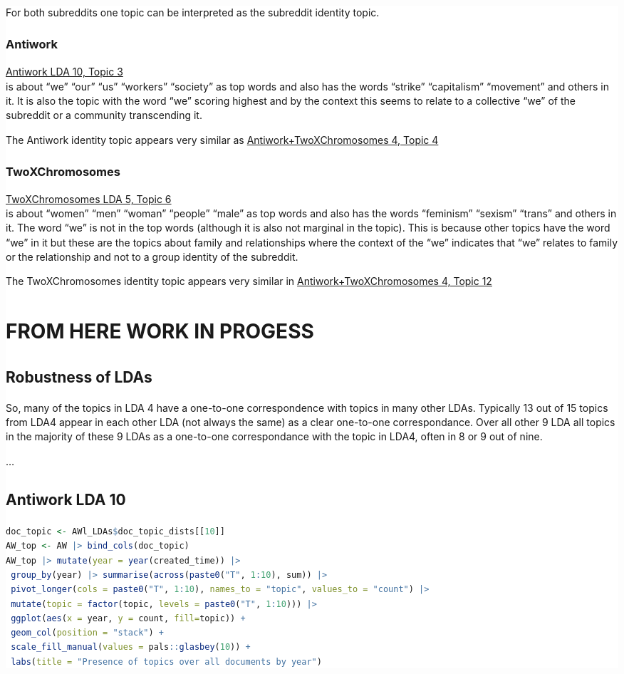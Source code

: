 For both subreddits one topic can be interpreted as the subreddit
identity topic.

### Antiwork

[Antiwork LDA 10, Topic
3](https://janlorenz.github.io/TopicModels_XX_Antiwork/AWl10.html#topic=3&lambda=0.5&term=)  
is about “we” “our” “us” “workers” “society” as top words and also has
the words “strike” “capitalism” “movement” and others in it. It is also
the topic with the word “we” scoring highest and by the context this
seems to relate to a collective “we” of the subreddit or a community
transcending it.

The Antiwork identity topic appears very similar as
[Antiwork+TwoXChromosomes 4, Topic
4](https://janlorenz.github.io/TopicModels_XX_Antiwork/XXAW154.html#topic=4&lambda=0.5&term=)

### TwoXChromosomes

[TwoXChromosomes LDA 5, Topic
6](https://janlorenz.github.io/TopicModels_XX_Antiwork/XXl5.html#topic=6&lambda=0.5&term=)  
is about “women” “men” “woman” “people” “male” as top words and also has
the words “feminism” “sexism” “trans” and others in it. The word “we” is
not in the top words (although it is also not marginal in the topic).
This is because other topics have the word “we” in it but these are the
topics about family and relationships where the context of the “we”
indicates that “we” relates to family or the relationship and not to a
group identity of the subreddit.

The TwoXChromosomes identity topic appears very similar in
[Antiwork+TwoXChromosomes 4, Topic
12](https://janlorenz.github.io/TopicModels_XX_Antiwork/XXAW154.html#topic=12&lambda=0.5&term=)

# FROM HERE WORK IN PROGESS

## Robustness of LDAs

So, many of the topics in LDA 4 have a one-to-one correspondence with
topics in many other LDAs. Typically 13 out of 15 topics from LDA4
appear in each other LDA (not always the same) as a clear one-to-one
correspondance. Over all other 9 LDA all topics in the majority of these
9 LDAs as a one-to-one correspondance with the topic in LDA4, often in 8
or 9 out of nine.

…

## Antiwork LDA 10

``` r
doc_topic <- AWl_LDAs$doc_topic_dists[[10]]
AW_top <- AW |> bind_cols(doc_topic)
AW_top |> mutate(year = year(created_time)) |> 
 group_by(year) |> summarise(across(paste0("T", 1:10), sum)) |> 
 pivot_longer(cols = paste0("T", 1:10), names_to = "topic", values_to = "count") |>
 mutate(topic = factor(topic, levels = paste0("T", 1:10))) |> 
 ggplot(aes(x = year, y = count, fill=topic)) + 
 geom_col(position = "stack") +
 scale_fill_manual(values = pals::glasbey(10)) +
 labs(title = "Presence of topics over all documents by year")
```
